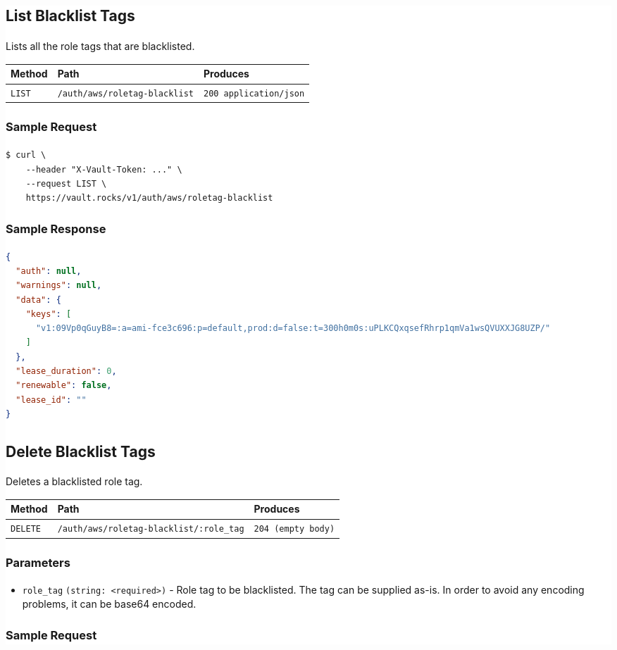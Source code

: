 ## List Blacklist Tags

Lists all the role tags that are blacklisted.

| Method   | Path                         | Produces               |
| :------- | :--------------------------- | :--------------------- |
| `LIST`   | `/auth/aws/roletag-blacklist`       | `200 application/json` |

### Sample Request

```
$ curl \
    --header "X-Vault-Token: ..." \
    --request LIST \
    https://vault.rocks/v1/auth/aws/roletag-blacklist
```

### Sample Response

```json
{
  "auth": null,
  "warnings": null,
  "data": {
    "keys": [
      "v1:09Vp0qGuyB8=:a=ami-fce3c696:p=default,prod:d=false:t=300h0m0s:uPLKCQxqsefRhrp1qmVa1wsQVUXXJG8UZP/"
    ]
  },
  "lease_duration": 0,
  "renewable": false,
  "lease_id": ""
}
```

## Delete Blacklist Tags

Deletes a blacklisted role tag.

| Method   | Path                         | Produces               |
| :------- | :--------------------------- | :--------------------- |
| `DELETE` | `/auth/aws/roletag-blacklist/:role_tag`       | `204 (empty body)`  |

### Parameters

- `role_tag` `(string: <required>)` - Role tag to be blacklisted. The tag can be
  supplied as-is. In order to avoid any encoding problems, it can be base64
  encoded.


### Sample Request
